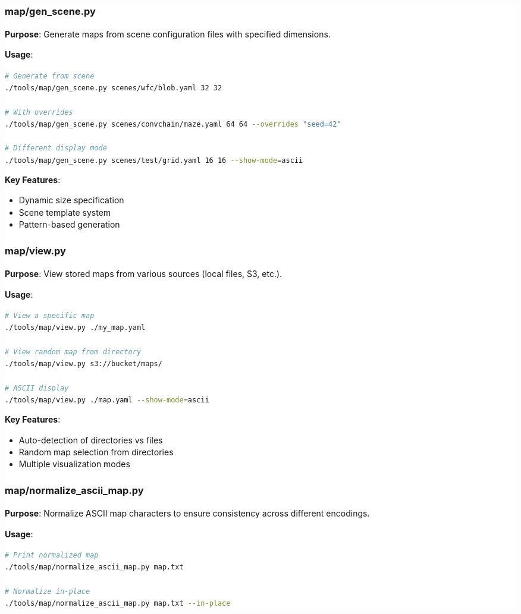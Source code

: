 ### map/gen_scene.py

**Purpose**: Generate maps from scene configuration files with specified dimensions.

**Usage**:
```bash
# Generate from scene
./tools/map/gen_scene.py scenes/wfc/blob.yaml 32 32

# With overrides
./tools/map/gen_scene.py scenes/convchain/maze.yaml 64 64 --overrides "seed=42"

# Different display mode
./tools/map/gen_scene.py scenes/test/grid.yaml 16 16 --show-mode=ascii
```

**Key Features**:
- Dynamic size specification
- Scene template system
- Pattern-based generation

### map/view.py

**Purpose**: View stored maps from various sources (local files, S3, etc.).

**Usage**:
```bash
# View a specific map
./tools/map/view.py ./my_map.yaml

# View random map from directory
./tools/map/view.py s3://bucket/maps/

# ASCII display
./tools/map/view.py ./map.yaml --show-mode=ascii
```

**Key Features**:
- Auto-detection of directories vs files
- Random map selection from directories
- Multiple visualization modes

### map/normalize_ascii_map.py

**Purpose**: Normalize ASCII map characters to ensure consistency across different encodings.

**Usage**:
```bash
# Print normalized map
./tools/map/normalize_ascii_map.py map.txt

# Normalize in-place
./tools/map/normalize_ascii_map.py map.txt --in-place
```
